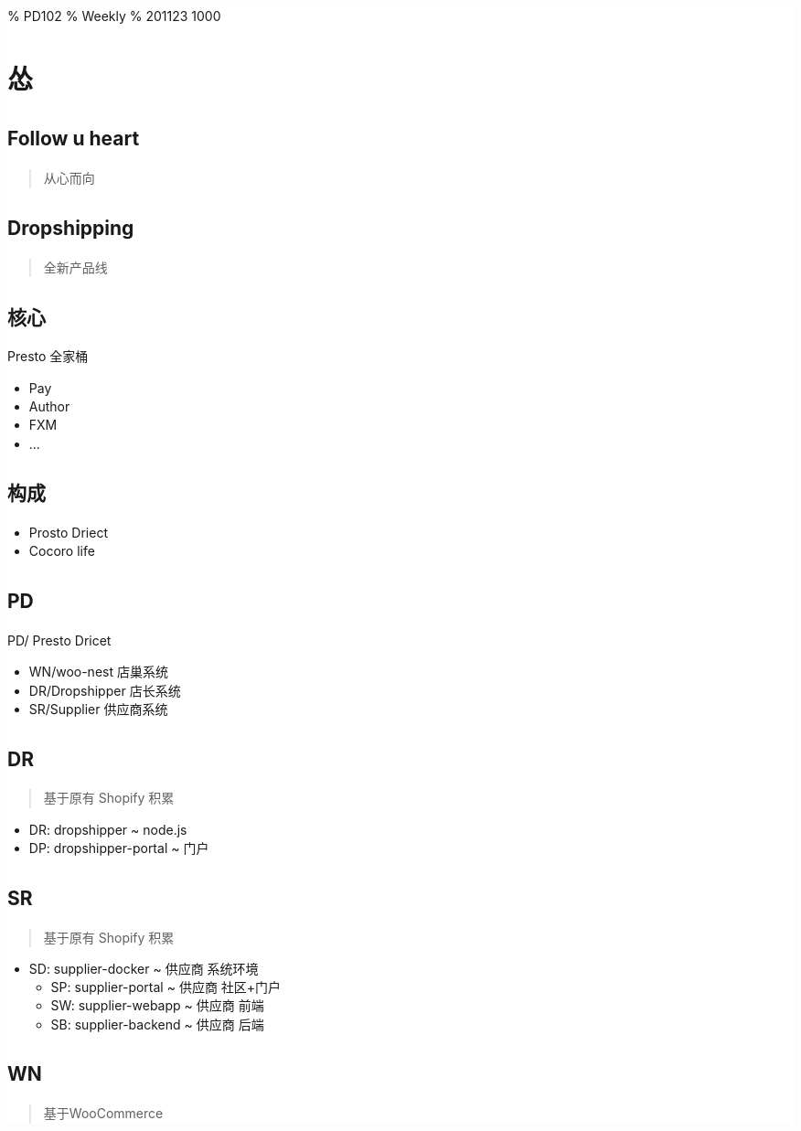 % PD102
% Weekly
% 201123 1000

# 怂


## Follow u heart
> 从心而向

## Dropshipping
> 全新产品线

## 核心
Presto 全家桶

- Pay
- Author
- FXM
- ...

## 构成
- Prosto Driect
- Cocoro life

## PD
PD/ Presto Dricet

+ WN/woo-nest	店巢系统
+ DR/Dropshipper	店长系统
+ SR/Supplier	供应商系统

## DR
> 基于原有 Shopify 积累

- DR: dropshipper ~ node.js
- DP: dropshipper-portal ~ 门户

## SR
> 基于原有 Shopify 积累


- SD: supplier-docker ~ 供应商 系统环境
    + SP: supplier-portal ~ 供应商 社区+门户
    + SW: supplier-webapp ~ 供应商 前端
    + SB: supplier-backend ~ 供应商 后端

## WN
> 基于WooCommerce
